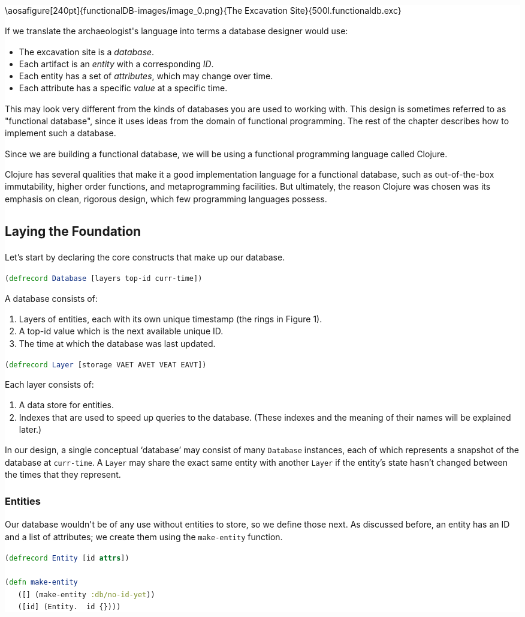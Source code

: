 \aosafigure[240pt]{functionalDB-images/image_0.png}{The Excavation Site}{500l.functionaldb.exc}

If we translate the archaeologist's language into terms a database designer would use:

* The excavation site is a _database_.
* Each artifact is an _entity_ with a corresponding _ID_.
* Each entity has a set of _attributes_, which may change over time.
* Each attribute has a specific _value_ at a specific time.

This may look very different from the kinds of databases you are used to working with. This design is sometimes referred to as "functional database", since it uses ideas from the domain of functional programming. The rest of the chapter describes how to implement such a database.

Since we are building a functional database, we will be using a functional programming language called Clojure.

Clojure has several qualities that make it a good implementation language for a functional database, such as out-of-the-box immutability, higher order functions, and metaprogramming facilities. But ultimately, the reason Clojure was chosen was its emphasis on clean, rigorous design, which few programming languages possess. 

## Laying the Foundation

Let’s start by declaring the core constructs that make up our database. 

```clojure
(defrecord Database [layers top-id curr-time])
```

A database consists of:

1. Layers of entities, each with its own unique timestamp (the rings in Figure 1).
2. A top-id value which is the next available unique ID.
3. The time at which the database was last updated.


```clojure
(defrecord Layer [storage VAET AVET VEAT EAVT])
```

Each layer consists of: 

1. A data store for entities.
2. Indexes that are used to speed up queries to the database. (These indexes and the meaning of their names will be explained later.) 

In our design, a single conceptual ‘database’ may consist of many `Database` instances, each of which represents a snapshot of the database at `curr-time`. A `Layer` may share the exact same entity with another `Layer` if the entity’s state hasn’t changed between the times that they represent.

### Entities

Our database wouldn't be of any use without entities to store, so we define those next. As discussed before, an entity has an ID and a list of attributes; we create them using the `make-entity` function.

```clojure
(defrecord Entity [id attrs])

(defn make-entity
   ([] (make-entity :db/no-id-yet))
   ([id] (Entity.  id {})))
```
